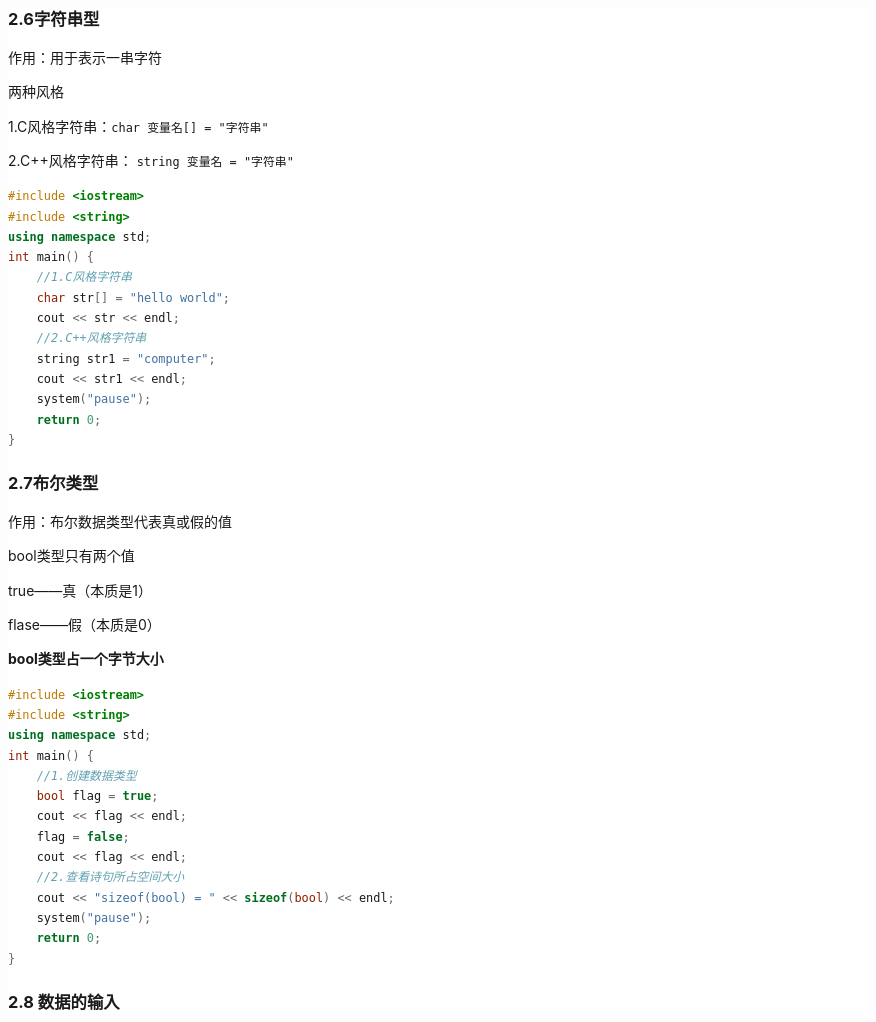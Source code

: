 ### 2.6字符串型

作用：用于表示一串字符

两种风格

1.C风格字符串：`char 变量名[] = "字符串"`

2.C++风格字符串： `string 变量名 = "字符串"`

```c++
#include <iostream>
#include <string>
using namespace std;
int main() {
	//1.C风格字符串
	char str[] = "hello world";
	cout << str << endl;
	//2.C++风格字符串
	string str1 = "computer";
	cout << str1 << endl;
	system("pause");
	return 0;
}
```

### 2.7布尔类型

作用：布尔数据类型代表真或假的值

bool类型只有两个值

true——真（本质是1）

flase——假（本质是0）

**bool类型占一个字节大小**

```c++
#include <iostream>
#include <string>
using namespace std;
int main() {
	//1.创建数据类型
	bool flag = true;
	cout << flag << endl;
	flag = false;
	cout << flag << endl;
	//2.查看诗句所占空间大小
	cout << "sizeof(bool) = " << sizeof(bool) << endl;
	system("pause");
	return 0;
}
```

### 2.8 数据的输入
